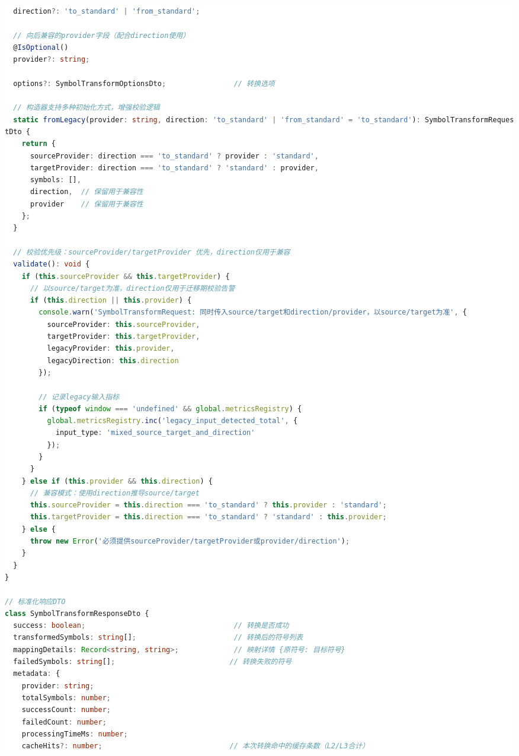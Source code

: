 ```typescript
  direction?: 'to_standard' | 'from_standard';       
  
  // 向后兼容的provider字段（配合direction使用）
  @IsOptional()
  provider?: string;                                  
  
  options?: SymbolTransformOptionsDto;                // 转换选项
  
  // 构造器支持多种初始化方式，增强校验逻辑
  static fromLegacy(provider: string, direction: 'to_standard' | 'from_standard' = 'to_standard'): SymbolTransformRequestDto {
    return {
      sourceProvider: direction === 'to_standard' ? provider : 'standard',
      targetProvider: direction === 'to_standard' ? 'standard' : provider,
      symbols: [],
      direction,  // 保留用于兼容性
      provider    // 保留用于兼容性
    };
  }
  
  // 校验优先级：sourceProvider/targetProvider 优先，direction仅用于兼容
  validate(): void {
    if (this.sourceProvider && this.targetProvider) {
      // 以source/target为准，direction仅用于迁移期校验告警
      if (this.direction || this.provider) {
        console.warn('SymbolTransformRequest: 同时传入source/target和direction/provider，以source/target为准', {
          sourceProvider: this.sourceProvider,
          targetProvider: this.targetProvider,
          legacyProvider: this.provider,
          legacyDirection: this.direction
        });
        
        // 记录legacy输入指标
        if (typeof window === 'undefined' && global.metricsRegistry) {
          global.metricsRegistry.inc('legacy_input_detected_total', {
            input_type: 'mixed_source_target_and_direction'
          });
        }
      }
    } else if (this.provider && this.direction) {
      // 兼容模式：使用direction推导source/target
      this.sourceProvider = this.direction === 'to_standard' ? this.provider : 'standard';
      this.targetProvider = this.direction === 'to_standard' ? 'standard' : this.provider;
    } else {
      throw new Error('必须提供sourceProvider/targetProvider或provider/direction');
    }
  }
}

// 标准化响应DTO  
class SymbolTransformResponseDto {
  success: boolean;                                   // 转换是否成功
  transformedSymbols: string[];                       // 转换后的符号列表
  mappingDetails: Record<string, string>;             // 映射详情 {原符号: 目标符号}
  failedSymbols: string[];                           // 转换失败的符号
  metadata: {
    provider: string;
    totalSymbols: number;
    successCount: number; 
    failedCount: number;
    processingTimeMs: number;
    cacheHits?: number;                              // 本次转换命中的缓存条数（L2/L3合计）
```